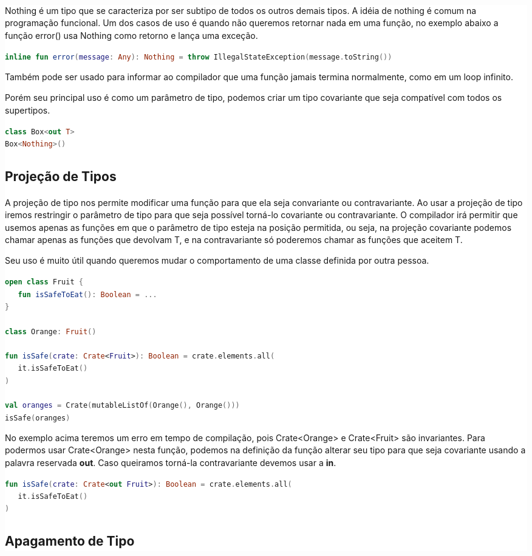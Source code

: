 Nothing é um tipo que se caracteriza por ser subtipo de todos os outros demais tipos. A idéia de nothing é comum na programação funcional. Um dos casos de uso é quando não queremos retornar nada em uma função, no exemplo abaixo a função error() usa Nothing como retorno e lança uma exceção.

```kotlin
inline fun error(message: Any): Nothing = throw IllegalStateException(message.toString())
```

Também pode ser usado para informar ao compilador que uma função jamais termina normalmente, como em um loop infinito.

Porém seu principal uso é como um parâmetro de tipo, podemos criar um tipo covariante que seja compatível com todos os supertipos.

```kotlin
class Box<out T>
Box<Nothing>()
```

## Projeção de Tipos

A projeção de tipo nos permite modificar uma função para que ela seja convariante ou contravariante. Ao usar a projeção de tipo iremos restringir o parâmetro de tipo para que seja possível torná-lo covariante ou contravariante. O compilador irá permitir que usemos apenas as funções em que o parâmetro de tipo esteja na posição permitida, ou seja, na projeção covariante podemos chamar apenas as funções que devolvam T, e na contravariante só poderemos chamar as funções que aceitem T.

Seu uso é muito útil quando queremos mudar o comportamento de uma classe definida por outra pessoa.

```kotlin
open class Fruit {
   fun isSafeToEat(): Boolean = ...
}

class Orange: Fruit()

fun isSafe(crate: Crate<Fruit>): Boolean = crate.elements.all(
   it.isSafeToEat()
)

val oranges = Crate(mutableListOf(Orange(), Orange()))
isSafe(oranges)
```

No exemplo acima teremos um erro em tempo de compilação, pois Crate\<Orange> e Crate\<Fruit> são invariantes. Para podermos usar Crate\<Orange> nesta função, podemos na definição da função alterar seu tipo para que seja covariante usando a palavra reservada **out**. Caso queiramos torná-la contravariante devemos usar a **in**.

```kotlin
fun isSafe(crate: Crate<out Fruit>): Boolean = crate.elements.all(
   it.isSafeToEat()
)
```

## Apagamento de Tipo
